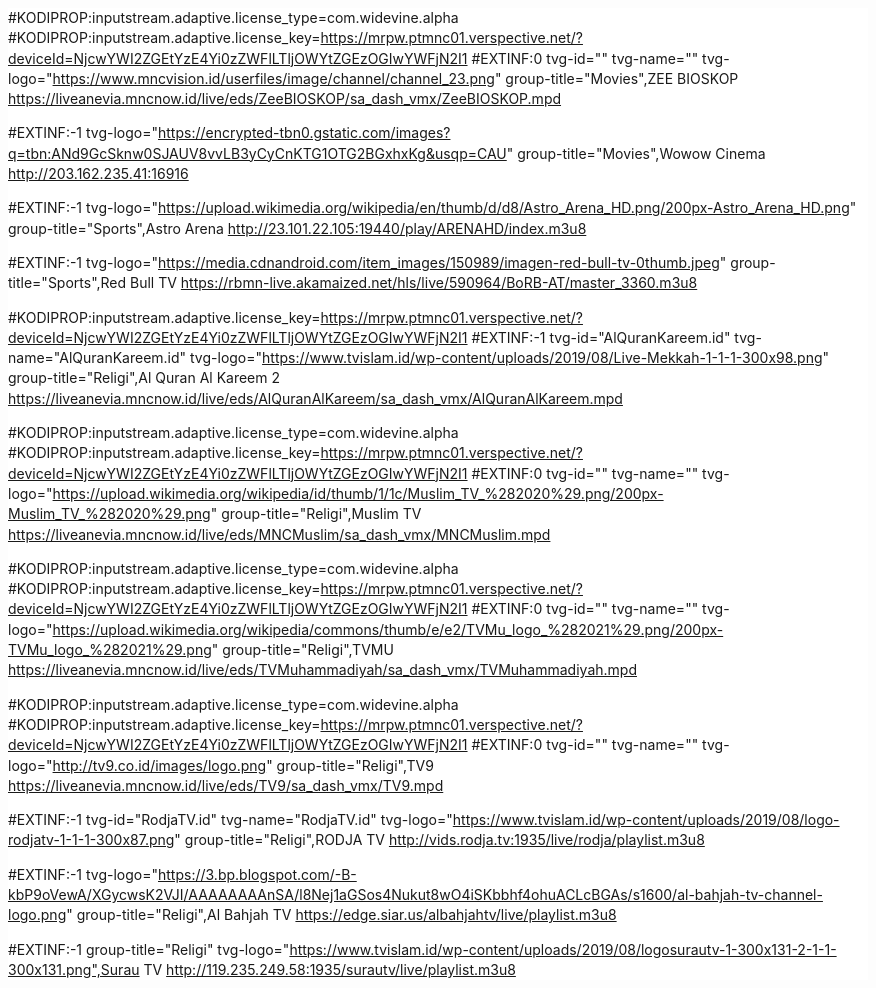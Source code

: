 #KODIPROP:inputstream.adaptive.license_type=com.widevine.alpha
#KODIPROP:inputstream.adaptive.license_key=https://mrpw.ptmnc01.verspective.net/?deviceId=NjcwYWI2ZGEtYzE4Yi0zZWFlLTljOWYtZGEzOGIwYWFjN2I1
#EXTINF:0 tvg-id="" tvg-name="" tvg-logo="https://www.mncvision.id/userfiles/image/channel/channel_23.png" group-title="Movies",ZEE BIOSKOP
https://liveanevia.mncnow.id/live/eds/ZeeBIOSKOP/sa_dash_vmx/ZeeBIOSKOP.mpd

#EXTINF:-1 tvg-logo="https://encrypted-tbn0.gstatic.com/images?q=tbn:ANd9GcSknw0SJAUV8vvLB3yCyCnKTG1OTG2BGxhxKg&usqp=CAU" group-title="Movies",Wowow Cinema
http://203.162.235.41:16916

#EXTINF:-1 tvg-logo="https://upload.wikimedia.org/wikipedia/en/thumb/d/d8/Astro_Arena_HD.png/200px-Astro_Arena_HD.png" group-title="Sports",Astro Arena
http://23.101.22.105:19440/play/ARENAHD/index.m3u8

#EXTINF:-1 tvg-logo="https://media.cdnandroid.com/item_images/150989/imagen-red-bull-tv-0thumb.jpeg" group-title="Sports",Red Bull TV
https://rbmn-live.akamaized.net/hls/live/590964/BoRB-AT/master_3360.m3u8

#KODIPROP:inputstream.adaptive.license_key=https://mrpw.ptmnc01.verspective.net/?deviceId=NjcwYWI2ZGEtYzE4Yi0zZWFlLTljOWYtZGEzOGIwYWFjN2I1
#EXTINF:-1 tvg-id="AlQuranKareem.id" tvg-name="AlQuranKareem.id" tvg-logo="https://www.tvislam.id/wp-content/uploads/2019/08/Live-Mekkah-1-1-1-300x98.png" group-title="Religi",Al Quran Al Kareem 2
https://liveanevia.mncnow.id/live/eds/AlQuranAlKareem/sa_dash_vmx/AlQuranAlKareem.mpd

#KODIPROP:inputstream.adaptive.license_type=com.widevine.alpha
#KODIPROP:inputstream.adaptive.license_key=https://mrpw.ptmnc01.verspective.net/?deviceId=NjcwYWI2ZGEtYzE4Yi0zZWFlLTljOWYtZGEzOGIwYWFjN2I1
#EXTINF:0 tvg-id="" tvg-name="" tvg-logo="https://upload.wikimedia.org/wikipedia/id/thumb/1/1c/Muslim_TV_%282020%29.png/200px-Muslim_TV_%282020%29.png" group-title="Religi",Muslim TV
https://liveanevia.mncnow.id/live/eds/MNCMuslim/sa_dash_vmx/MNCMuslim.mpd

#KODIPROP:inputstream.adaptive.license_type=com.widevine.alpha
#KODIPROP:inputstream.adaptive.license_key=https://mrpw.ptmnc01.verspective.net/?deviceId=NjcwYWI2ZGEtYzE4Yi0zZWFlLTljOWYtZGEzOGIwYWFjN2I1
#EXTINF:0 tvg-id="" tvg-name="" tvg-logo="https://upload.wikimedia.org/wikipedia/commons/thumb/e/e2/TVMu_logo_%282021%29.png/200px-TVMu_logo_%282021%29.png" group-title="Religi",TVMU
https://liveanevia.mncnow.id/live/eds/TVMuhammadiyah/sa_dash_vmx/TVMuhammadiyah.mpd

#KODIPROP:inputstream.adaptive.license_type=com.widevine.alpha
#KODIPROP:inputstream.adaptive.license_key=https://mrpw.ptmnc01.verspective.net/?deviceId=NjcwYWI2ZGEtYzE4Yi0zZWFlLTljOWYtZGEzOGIwYWFjN2I1
#EXTINF:0 tvg-id="" tvg-name="" tvg-logo="http://tv9.co.id/images/logo.png" group-title="Religi",TV9
https://liveanevia.mncnow.id/live/eds/TV9/sa_dash_vmx/TV9.mpd

#EXTINF:-1 tvg-id="RodjaTV.id" tvg-name="RodjaTV.id" tvg-logo="https://www.tvislam.id/wp-content/uploads/2019/08/logo-rodjatv-1-1-1-300x87.png" group-title="Religi",RODJA TV
http://vids.rodja.tv:1935/live/rodja/playlist.m3u8

#EXTINF:-1 tvg-logo="https://3.bp.blogspot.com/-B-kbP9oVewA/XGycwsK2VJI/AAAAAAAAnSA/l8Nej1aGSos4Nukut8wO4iSKbbhf4ohuACLcBGAs/s1600/al-bahjah-tv-channel-logo.png" group-title="Religi",Al Bahjah TV
https://edge.siar.us/albahjahtv/live/playlist.m3u8

#EXTINF:-1 group-title="Religi" tvg-logo="https://www.tvislam.id/wp-content/uploads/2019/08/logosurautv-1-300x131-2-1-1-300x131.png",Surau TV
http://119.235.249.58:1935/surautv/live/playlist.m3u8

